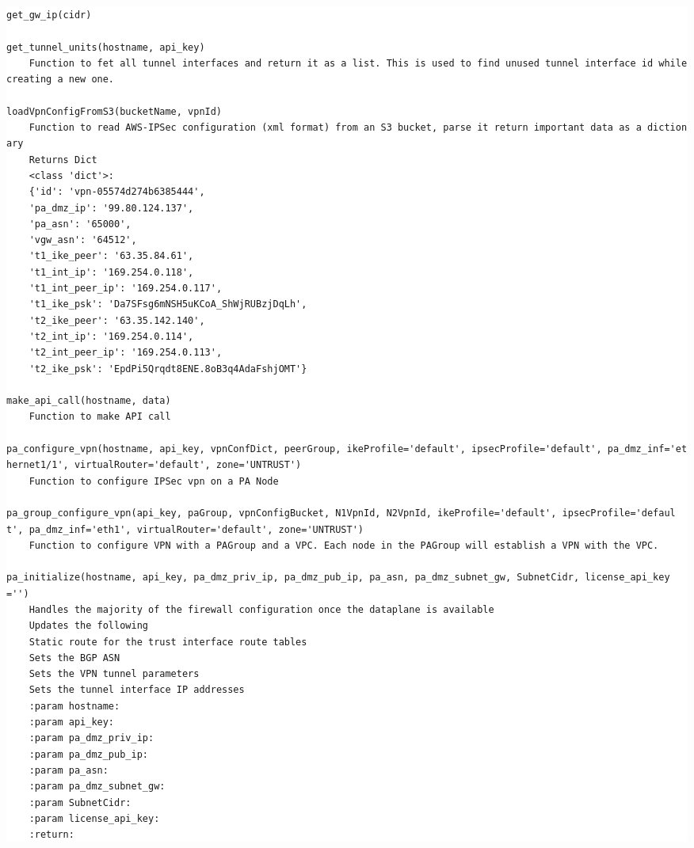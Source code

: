     get_gw_ip(cidr)
    
    get_tunnel_units(hostname, api_key)
        Function to fet all tunnel interfaces and return it as a list. This is used to find unused tunnel interface id while creating a new one.
    
    loadVpnConfigFromS3(bucketName, vpnId)
        Function to read AWS-IPSec configuration (xml format) from an S3 bucket, parse it return important data as a dictionary
        Returns Dict
        <class 'dict'>:
        {'id': 'vpn-05574d274b6385444',
        'pa_dmz_ip': '99.80.124.137',
        'pa_asn': '65000',
        'vgw_asn': '64512',
        't1_ike_peer': '63.35.84.61',
        't1_int_ip': '169.254.0.118',
        't1_int_peer_ip': '169.254.0.117',
        't1_ike_psk': 'Da7SFsg6mNSH5uKCoA_ShWjRUBzjDqLh',
        't2_ike_peer': '63.35.142.140',
        't2_int_ip': '169.254.0.114',
        't2_int_peer_ip': '169.254.0.113',
        't2_ike_psk': 'EpdPi5Qrqdt8ENE.8oB3q4AdaFshjOMT'}
    
    make_api_call(hostname, data)
        Function to make API call
    
    pa_configure_vpn(hostname, api_key, vpnConfDict, peerGroup, ikeProfile='default', ipsecProfile='default', pa_dmz_inf='ethernet1/1', virtualRouter='default', zone='UNTRUST')
        Function to configure IPSec vpn on a PA Node
    
    pa_group_configure_vpn(api_key, paGroup, vpnConfigBucket, N1VpnId, N2VpnId, ikeProfile='default', ipsecProfile='default', pa_dmz_inf='eth1', virtualRouter='default', zone='UNTRUST')
        Function to configure VPN with a PAGroup and a VPC. Each node in the PAGroup will establish a VPN with the VPC.
    
    pa_initialize(hostname, api_key, pa_dmz_priv_ip, pa_dmz_pub_ip, pa_asn, pa_dmz_subnet_gw, SubnetCidr, license_api_key='')
        Handles the majority of the firewall configuration once the dataplane is available
        Updates the following
        Static route for the trust interface route tables
        Sets the BGP ASN
        Sets the VPN tunnel parameters
        Sets the tunnel interface IP addresses
        :param hostname:
        :param api_key:
        :param pa_dmz_priv_ip:
        :param pa_dmz_pub_ip:
        :param pa_asn:
        :param pa_dmz_subnet_gw:
        :param SubnetCidr:
        :param license_api_key:
        :return:
    